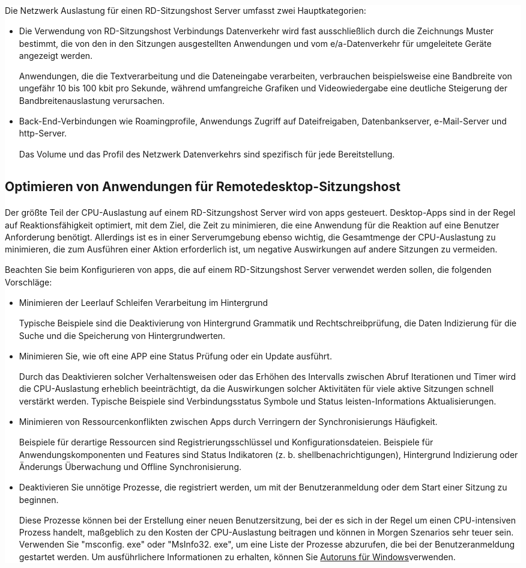 Die Netzwerk Auslastung für einen RD-Sitzungshost Server umfasst zwei Hauptkategorien:

-   Die Verwendung von RD-Sitzungshost Verbindungs Datenverkehr wird fast ausschließlich durch die Zeichnungs Muster bestimmt, die von den in den Sitzungen ausgestellten Anwendungen und vom e/a-Datenverkehr für umgeleitete Geräte angezeigt werden.

    Anwendungen, die die Textverarbeitung und die Dateneingabe verarbeiten, verbrauchen beispielsweise eine Bandbreite von ungefähr 10 bis 100 kbit pro Sekunde, während umfangreiche Grafiken und Videowiedergabe eine deutliche Steigerung der Bandbreitenauslastung verursachen.

-   Back-End-Verbindungen wie Roamingprofile, Anwendungs Zugriff auf Dateifreigaben, Datenbankserver, e-Mail-Server und http-Server.

    Das Volume und das Profil des Netzwerk Datenverkehrs sind spezifisch für jede Bereitstellung.

## <a name="tuning-applications-for-remote-desktop-session-host"></a>Optimieren von Anwendungen für Remotedesktop-Sitzungshost


Der größte Teil der CPU-Auslastung auf einem RD-Sitzungshost Server wird von apps gesteuert. Desktop-Apps sind in der Regel auf Reaktionsfähigkeit optimiert, mit dem Ziel, die Zeit zu minimieren, die eine Anwendung für die Reaktion auf eine Benutzer Anforderung benötigt. Allerdings ist es in einer Serverumgebung ebenso wichtig, die Gesamtmenge der CPU-Auslastung zu minimieren, die zum Ausführen einer Aktion erforderlich ist, um negative Auswirkungen auf andere Sitzungen zu vermeiden.

Beachten Sie beim Konfigurieren von apps, die auf einem RD-Sitzungshost Server verwendet werden sollen, die folgenden Vorschläge:

-   Minimieren der Leerlauf Schleifen Verarbeitung im Hintergrund

    Typische Beispiele sind die Deaktivierung von Hintergrund Grammatik und Rechtschreibprüfung, die Daten Indizierung für die Suche und die Speicherung von Hintergrundwerten.

-   Minimieren Sie, wie oft eine APP eine Status Prüfung oder ein Update ausführt.

    Durch das Deaktivieren solcher Verhaltensweisen oder das Erhöhen des Intervalls zwischen Abruf Iterationen und Timer wird die CPU-Auslastung erheblich beeinträchtigt, da die Auswirkungen solcher Aktivitäten für viele aktive Sitzungen schnell verstärkt werden. Typische Beispiele sind Verbindungsstatus Symbole und Status leisten-Informations Aktualisierungen.

-   Minimieren von Ressourcenkonflikten zwischen Apps durch Verringern der Synchronisierungs Häufigkeit.

    Beispiele für derartige Ressourcen sind Registrierungsschlüssel und Konfigurationsdateien. Beispiele für Anwendungskomponenten und Features sind Status Indikatoren (z. b. shellbenachrichtigungen), Hintergrund Indizierung oder Änderungs Überwachung und Offline Synchronisierung.

-   Deaktivieren Sie unnötige Prozesse, die registriert werden, um mit der Benutzeranmeldung oder dem Start einer Sitzung zu beginnen.

    Diese Prozesse können bei der Erstellung einer neuen Benutzersitzung, bei der es sich in der Regel um einen CPU-intensiven Prozess handelt, maßgeblich zu den Kosten der CPU-Auslastung beitragen und können in Morgen Szenarios sehr teuer sein. Verwenden Sie "msconfig. exe" oder "MsInfo32. exe", um eine Liste der Prozesse abzurufen, die bei der Benutzeranmeldung gestartet werden. Um ausführlichere Informationen zu erhalten, können Sie [Autoruns für Windows](https://technet.microsoft.com/sysinternals/bb963902.aspx)verwenden.
